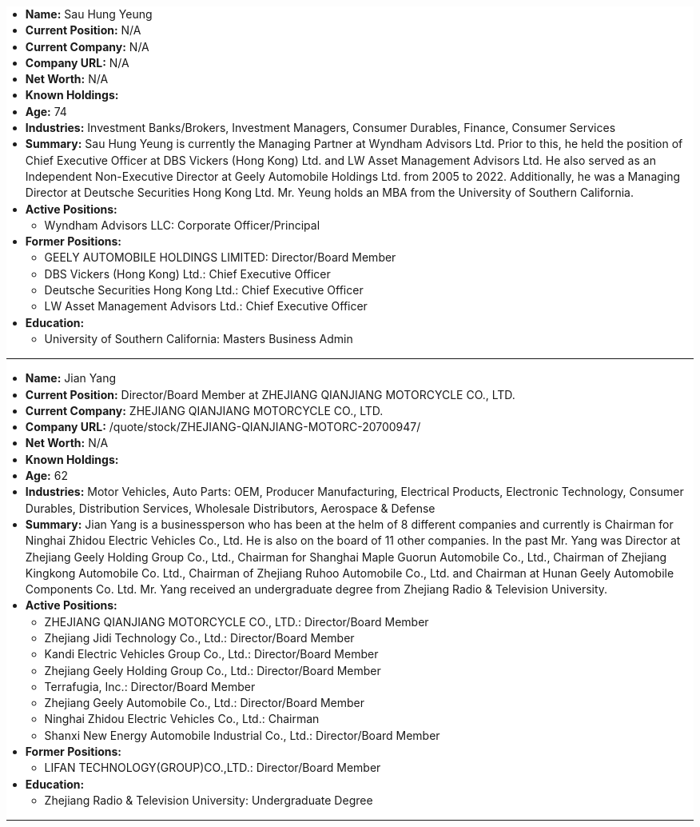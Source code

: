 
- **Name:** Sau Hung Yeung
- **Current Position:** N/A
- **Current Company:** N/A
- **Company URL:** N/A
- **Net Worth:** N/A
- **Known Holdings:**
- **Age:** 74
- **Industries:** Investment Banks/Brokers, Investment Managers, Consumer Durables, Finance, Consumer Services
- **Summary:** Sau Hung Yeung is currently the Managing Partner at Wyndham Advisors Ltd. Prior to this, he held the position of Chief Executive Officer at DBS Vickers (Hong Kong) Ltd. and LW Asset Management Advisors Ltd. He also served as an Independent Non-Executive Director at Geely Automobile Holdings Ltd. from 2005 to 2022. Additionally, he was a Managing Director at Deutsche Securities Hong Kong Ltd. Mr. Yeung holds an MBA from the University of Southern California.
- **Active Positions:**
    - Wyndham Advisors LLC: Corporate Officer/Principal
- **Former Positions:**
    - GEELY AUTOMOBILE HOLDINGS LIMITED: Director/Board Member
    - DBS Vickers (Hong Kong) Ltd.: Chief Executive Officer
    - Deutsche Securities Hong Kong Ltd.: Chief Executive Officer
    - LW Asset Management Advisors Ltd.: Chief Executive Officer
- **Education:**
    - University of Southern California: Masters Business Admin

---

- **Name:** Jian Yang
- **Current Position:** Director/Board Member at ZHEJIANG QIANJIANG MOTORCYCLE CO., LTD.
- **Current Company:** ZHEJIANG QIANJIANG MOTORCYCLE CO., LTD.
- **Company URL:** /quote/stock/ZHEJIANG-QIANJIANG-MOTORC-20700947/
- **Net Worth:** N/A
- **Known Holdings:**
- **Age:** 62
- **Industries:** Motor Vehicles, Auto Parts: OEM, Producer Manufacturing, Electrical Products, Electronic Technology, Consumer Durables, Distribution Services, Wholesale Distributors, Aerospace & Defense
- **Summary:** Jian Yang is a businessperson who has been at the helm of 8 different companies and currently is Chairman for Ninghai Zhidou Electric Vehicles Co., Ltd. He is also on the board of 11 other companies.
In the past Mr. Yang was Director at Zhejiang Geely Holding Group Co., Ltd., Chairman for Shanghai Maple Guorun Automobile Co., Ltd., Chairman of Zhejiang Kingkong Automobile Co. Ltd., Chairman of Zhejiang Ruhoo Automobile Co., Ltd. and Chairman at Hunan Geely Automobile Components Co. Ltd.
Mr. Yang received an undergraduate degree from Zhejiang Radio & Television University.
- **Active Positions:**
    - ZHEJIANG QIANJIANG MOTORCYCLE CO., LTD.: Director/Board Member
    - Zhejiang Jidi Technology Co., Ltd.: Director/Board Member
    - Kandi Electric Vehicles Group Co., Ltd.: Director/Board Member
    - Zhejiang Geely Holding Group Co., Ltd.: Director/Board Member
    - Terrafugia, Inc.: Director/Board Member
    - Zhejiang Geely Automobile Co., Ltd.: Director/Board Member
    - Ninghai Zhidou Electric Vehicles Co., Ltd.: Chairman
    - Shanxi New Energy Automobile Industrial Co., Ltd.: Director/Board Member
- **Former Positions:**
    - LIFAN TECHNOLOGY(GROUP)CO.,LTD.: Director/Board Member
- **Education:**
    - Zhejiang Radio & Television University: Undergraduate Degree

---